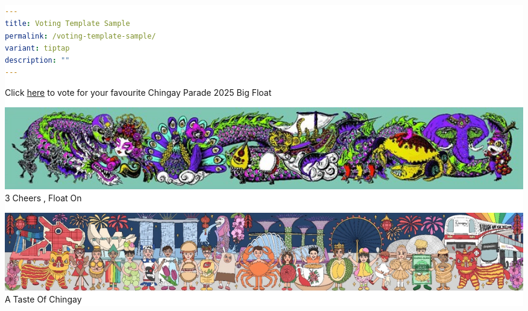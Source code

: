 ```yaml
---
title: Voting Template Sample
permalink: /voting-template-sample/
variant: tiptap
description: ""
---
```

<p>Click <u>here</u> to vote for your favourite Chingay Parade 2025 Big Float</p>
<p></p>
<div class="isomer-card-grid">
<div class="isomer-card">
<div class="isomer-card-image">
<div class="isomer-image-wrapper">
<img style="width: 100%" height="auto" width="100%" alt="Chingay 2025 SG60 Lion Float" src="/images/3_cheers__float_on.jpg">
</div>
</div>
<div class="isomer-card-body">
<div class="isomer-card-title">3 Cheers , Float On</div>
</div>
</div>
</div>
<p></p>
<div class="isomer-card-grid">
<div class="isomer-card">
<div class="isomer-card-image">
<div class="isomer-image-wrapper">
<img style="width: 100%" height="auto" width="100%" alt="taste" src="/images/a_taste_of_chingay.jpg">
</div>
</div>
<div class="isomer-card-body">
<div class="isomer-card-title">A Taste Of Chingay</div>
</div>
</div>
</div>
<p></p>